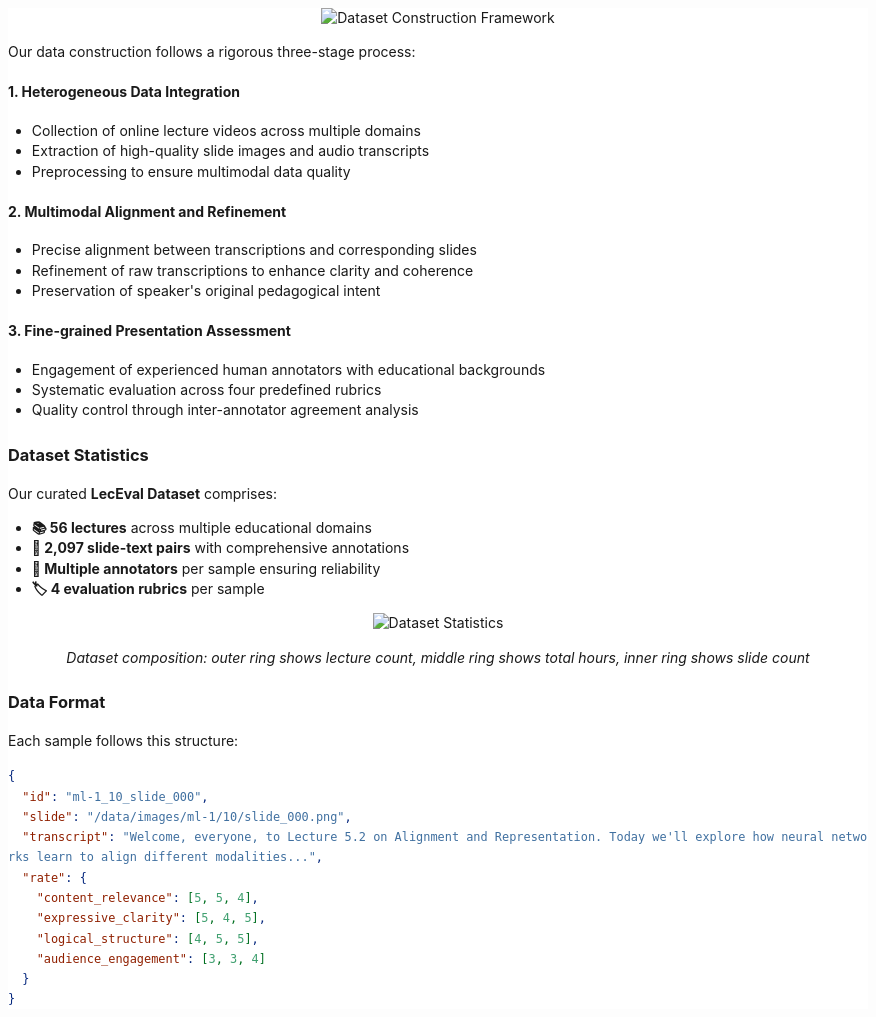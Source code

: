 <div align="center">
  <img src="assets/dataset.png" alt="Dataset Construction Framework" width="95%"/>
</div>

Our data construction follows a rigorous three-stage process:

#### 1. **Heterogeneous Data Integration**
- Collection of online lecture videos across multiple domains
- Extraction of high-quality slide images and audio transcripts
- Preprocessing to ensure multimodal data quality

#### 2. **Multimodal Alignment and Refinement**
- Precise alignment between transcriptions and corresponding slides
- Refinement of raw transcriptions to enhance clarity and coherence
- Preservation of speaker's original pedagogical intent

#### 3. **Fine-grained Presentation Assessment**
- Engagement of experienced human annotators with educational backgrounds
- Systematic evaluation across four predefined rubrics
- Quality control through inter-annotator agreement analysis

### Dataset Statistics

Our curated **LecEval Dataset** comprises:

- **📚 56 lectures** across multiple educational domains
- **📄 2,097 slide-text pairs** with comprehensive annotations
- **👥 Multiple annotators** per sample ensuring reliability
- **🏷️ 4 evaluation rubrics** per sample

<div align="center">
  <img src="assets/dataset-stats.png" alt="Dataset Statistics" width="60%"/>
  <p><em>Dataset composition: outer ring shows lecture count, middle ring shows total hours, inner ring shows slide count</em></p>
</div>

### Data Format

Each sample follows this structure:

```json
{
  "id": "ml-1_10_slide_000", 
  "slide": "/data/images/ml-1/10/slide_000.png",
  "transcript": "Welcome, everyone, to Lecture 5.2 on Alignment and Representation. Today we'll explore how neural networks learn to align different modalities...",
  "rate": {
    "content_relevance": [5, 5, 4],    
    "expressive_clarity": [5, 4, 5],
    "logical_structure": [4, 5, 5],
    "audience_engagement": [3, 3, 4]
  }
}
```

